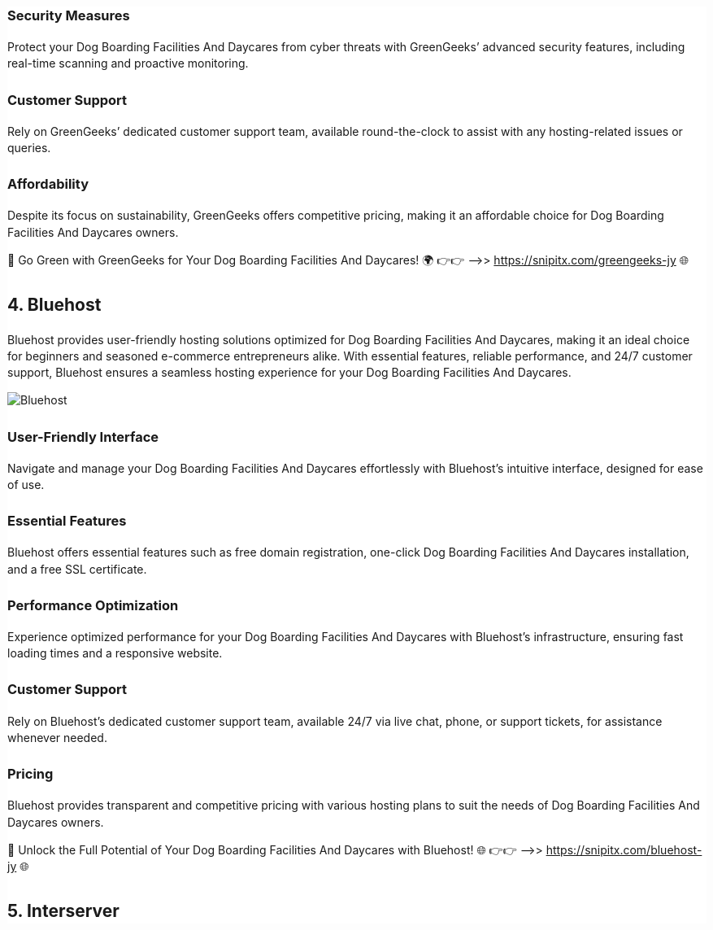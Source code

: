 ### Security Measures
Protect your Dog Boarding Facilities And Daycares from cyber threats with GreenGeeks’ advanced security features, including real-time scanning and proactive monitoring.

### Customer Support
Rely on GreenGeeks’ dedicated customer support team, available round-the-clock to assist with any hosting-related issues or queries.

### Affordability
Despite its focus on sustainability, GreenGeeks offers competitive pricing, making it an affordable choice for Dog Boarding Facilities And Daycares owners.

🌿 Go Green with GreenGeeks for Your Dog Boarding Facilities And Daycares! 🌍
👉👉 -->> https://snipitx.com/greengeeks-jy 🌐

## 4. Bluehost

Bluehost provides user-friendly hosting solutions optimized for Dog Boarding Facilities And Daycares, making it an ideal choice for beginners and seasoned e-commerce entrepreneurs alike. With essential features, reliable performance, and 24/7 customer support, Bluehost ensures a seamless hosting experience for your Dog Boarding Facilities And Daycares.

![Bluehost](https://i.imgur.com/PasFF9E.jpeg "Bluehost Hosting")

### User-Friendly Interface
Navigate and manage your Dog Boarding Facilities And Daycares effortlessly with Bluehost’s intuitive interface, designed for ease of use.

### Essential Features
Bluehost offers essential features such as free domain registration, one-click Dog Boarding Facilities And Daycares installation, and a free SSL certificate.

### Performance Optimization
Experience optimized performance for your Dog Boarding Facilities And Daycares with Bluehost’s infrastructure, ensuring fast loading times and a responsive website.

### Customer Support
Rely on Bluehost’s dedicated customer support team, available 24/7 via live chat, phone, or support tickets, for assistance whenever needed.

### Pricing
Bluehost provides transparent and competitive pricing with various hosting plans to suit the needs of Dog Boarding Facilities And Daycares owners.

🚀 Unlock the Full Potential of Your Dog Boarding Facilities And Daycares with Bluehost! 🌐
👉👉 -->> https://snipitx.com/bluehost-jy 🌐

## 5. Interserver
